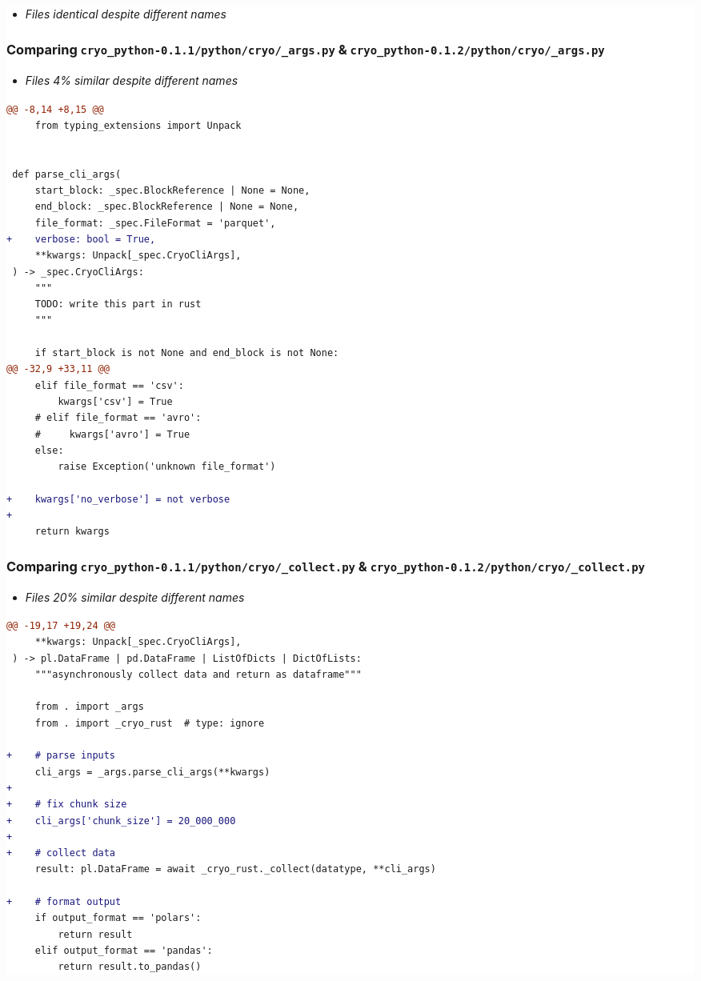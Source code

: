  * *Files identical despite different names*

### Comparing `cryo_python-0.1.1/python/cryo/_args.py` & `cryo_python-0.1.2/python/cryo/_args.py`

 * *Files 4% similar despite different names*

```diff
@@ -8,14 +8,15 @@
     from typing_extensions import Unpack
 
 
 def parse_cli_args(
     start_block: _spec.BlockReference | None = None,
     end_block: _spec.BlockReference | None = None,
     file_format: _spec.FileFormat = 'parquet',
+    verbose: bool = True,
     **kwargs: Unpack[_spec.CryoCliArgs],
 ) -> _spec.CryoCliArgs:
     """
     TODO: write this part in rust
     """
 
     if start_block is not None and end_block is not None:
@@ -32,9 +33,11 @@
     elif file_format == 'csv':
         kwargs['csv'] = True
     # elif file_format == 'avro':
     #     kwargs['avro'] = True
     else:
         raise Exception('unknown file_format')
 
+    kwargs['no_verbose'] = not verbose
+
     return kwargs
```

### Comparing `cryo_python-0.1.1/python/cryo/_collect.py` & `cryo_python-0.1.2/python/cryo/_collect.py`

 * *Files 20% similar despite different names*

```diff
@@ -19,17 +19,24 @@
     **kwargs: Unpack[_spec.CryoCliArgs],
 ) -> pl.DataFrame | pd.DataFrame | ListOfDicts | DictOfLists:
     """asynchronously collect data and return as dataframe"""
 
     from . import _args
     from . import _cryo_rust  # type: ignore
 
+    # parse inputs
     cli_args = _args.parse_cli_args(**kwargs)
+
+    # fix chunk size
+    cli_args['chunk_size'] = 20_000_000
+
+    # collect data
     result: pl.DataFrame = await _cryo_rust._collect(datatype, **cli_args)
 
+    # format output
     if output_format == 'polars':
         return result
     elif output_format == 'pandas':
         return result.to_pandas()
```